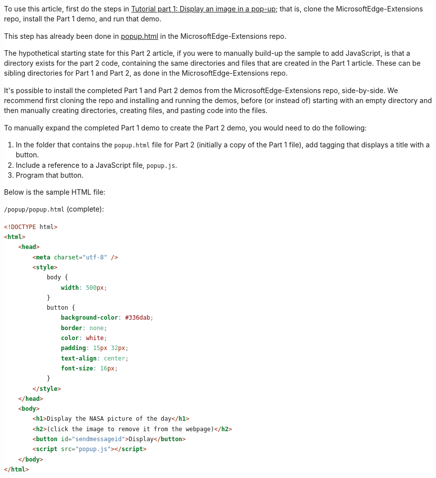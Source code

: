 To use this article, first do the steps in [Tutorial part 1: Display an image in a pop-up](./part1-simple-extension.md); that is, clone the MicrosoftEdge-Extensions repo, install the Part 1 demo, and run that demo.

This step has already been done in [popup.html](https://github.com/microsoft/MicrosoftEdge-Extensions/blob/main/Extension%20samples/extension-getting-started-part2/extension-getting-started-part2/popup/popup.html) in the MicrosoftEdge-Extensions repo.

The hypothetical starting state for this Part 2 article, if you were to manually build-up the sample to add JavaScript, is that a directory exists for the part 2 code, containing the same directories and files that are created in the Part 1 article.  These can be sibling directories for Part 1 and Part 2, as done in the MicrosoftEdge-Extensions repo.

It's possible to install the completed Part 1 and Part 2 demos from the MicrosoftEdge-Extensions repo, side-by-side.  We recommend first cloning the repo and installing and running the demos, before (or instead of) starting with an empty directory and then manually creating directories, creating files, and pasting code into the files.

To manually expand the completed Part 1 demo to create the Part 2 demo, you would need to do the following:
1. In the folder that contains the `popup.html` file for Part 2 (initially a copy of the Part 1 file), add tagging that displays a title with a button.
1. Include a reference to a JavaScript file, `popup.js`.
1. Program that button.

Below is the sample HTML file:

`/popup/popup.html` (complete):

```html
<!DOCTYPE html>
<html>
    <head>
        <meta charset="utf-8" />
        <style>
            body {
                width: 500px;
            }
            button {
                background-color: #336dab;
                border: none;
                color: white;
                padding: 15px 32px;
                text-align: center;
                font-size: 16px;
            }
        </style>
    </head>
    <body>
        <h1>Display the NASA picture of the day</h1>
        <h2>(click the image to remove it from the webpage)</h2>
        <button id="sendmessageid">Display</button>
        <script src="popup.js"></script>
    </body>
</html>
```
